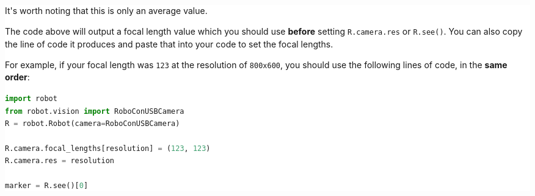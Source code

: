 It's worth noting that this is only an average value. 

The code above will output a focal length value which you should use **before** setting `R.camera.res` or `R.see()`. You can also copy the line of code it produces and paste that into your code to set the focal lengths.

For example, if your focal length was `123` at the resolution of `800x600`, you should use the following lines of code, in the **same order**:

``` python
import robot
from robot.vision import RoboConUSBCamera
R = robot.Robot(camera=RoboConUSBCamera)

R.camera.focal_lengths[resolution] = (123, 123)
R.camera.res = resolution

marker = R.see()[0]
```
